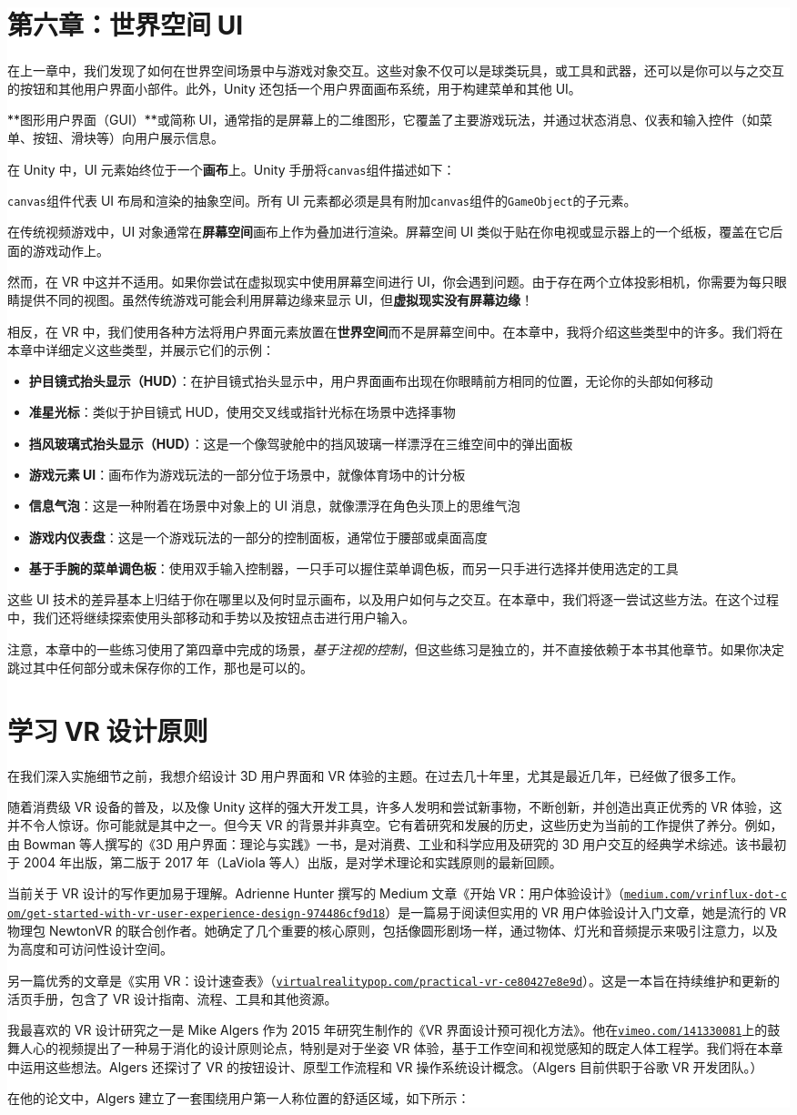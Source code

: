 # 第六章：世界空间 UI

在上一章中，我们发现了如何在世界空间场景中与游戏对象交互。这些对象不仅可以是球类玩具，或工具和武器，还可以是你可以与之交互的按钮和其他用户界面小部件。此外，Unity 还包括一个用户界面画布系统，用于构建菜单和其他 UI。

**图形用户界面（GUI）**或简称 UI，通常指的是屏幕上的二维图形，它覆盖了主要游戏玩法，并通过状态消息、仪表和输入控件（如菜单、按钮、滑块等）向用户展示信息。

在 Unity 中，UI 元素始终位于一个**画布**上。Unity 手册将`canvas`组件描述如下：

`canvas`组件代表 UI 布局和渲染的抽象空间。所有 UI 元素都必须是具有附加`canvas`组件的`GameObject`的子元素。

在传统视频游戏中，UI 对象通常在**屏幕空间**画布上作为叠加进行渲染。屏幕空间 UI 类似于贴在你电视或显示器上的一个纸板，覆盖在它后面的游戏动作上。

然而，在 VR 中这并不适用。如果你尝试在虚拟现实中使用屏幕空间进行 UI，你会遇到问题。由于存在两个立体投影相机，你需要为每只眼睛提供不同的视图。虽然传统游戏可能会利用屏幕边缘来显示 UI，但**虚拟现实没有屏幕边缘**！

相反，在 VR 中，我们使用各种方法将用户界面元素放置在**世界空间**而不是屏幕空间中。在本章中，我将介绍这些类型中的许多。我们将在本章中详细定义这些类型，并展示它们的示例： 

+   **护目镜式抬头显示（HUD）**：在护目镜式抬头显示中，用户界面画布出现在你眼睛前方相同的位置，无论你的头部如何移动

+   **准星光标**：类似于护目镜式 HUD，使用交叉线或指针光标在场景中选择事物

+   **挡风玻璃式抬头显示（HUD）**：这是一个像驾驶舱中的挡风玻璃一样漂浮在三维空间中的弹出面板

+   **游戏元素 UI**：画布作为游戏玩法的一部分位于场景中，就像体育场中的计分板

+   **信息气泡**：这是一种附着在场景中对象上的 UI 消息，就像漂浮在角色头顶上的思维气泡

+   **游戏内仪表盘**：这是一个游戏玩法的一部分的控制面板，通常位于腰部或桌面高度

+   **基于手腕的菜单调色板**：使用双手输入控制器，一只手可以握住菜单调色板，而另一只手进行选择并使用选定的工具

这些 UI 技术的差异基本上归结于你在哪里以及何时显示画布，以及用户如何与之交互。在本章中，我们将逐一尝试这些方法。在这个过程中，我们还将继续探索使用头部移动和手势以及按钮点击进行用户输入。

注意，本章中的一些练习使用了第四章中完成的场景，*基于注视的控制*，但这些练习是独立的，并不直接依赖于本书其他章节。如果你决定跳过其中任何部分或未保存你的工作，那也是可以的。

# 学习 VR 设计原则

在我们深入实施细节之前，我想介绍设计 3D 用户界面和 VR 体验的主题。在过去几十年里，尤其是最近几年，已经做了很多工作。

随着消费级 VR 设备的普及，以及像 Unity 这样的强大开发工具，许多人发明和尝试新事物，不断创新，并创造出真正优秀的 VR 体验，这并不令人惊讶。你可能就是其中之一。但今天 VR 的背景并非真空。它有着研究和发展的历史，这些历史为当前的工作提供了养分。例如，由 Bowman 等人撰写的《3D 用户界面：理论与实践》一书，是对消费、工业和科学应用及研究的 3D 用户交互的经典学术综述。该书最初于 2004 年出版，第二版于 2017 年（LaViola 等人）出版，是对学术理论和实践原则的最新回顾。

当前关于 VR 设计的写作更加易于理解。Adrienne Hunter 撰写的 Medium 文章《开始 VR：用户体验设计》（[`medium.com/vrinflux-dot-com/get-started-with-vr-user-experience-design-974486cf9d18`](https://medium.com/vrinflux-dot-com/get-started-with-vr-user-experience-design-974486cf9d18)）是一篇易于阅读但实用的 VR 用户体验设计入门文章，她是流行的 VR 物理包 NewtonVR 的联合创作者。她确定了几个重要的核心原则，包括像圆形剧场一样，通过物体、灯光和音频提示来吸引注意力，以及为高度和可访问性设计空间。

另一篇优秀的文章是《实用 VR：设计速查表》（[`virtualrealitypop.com/practical-vr-ce80427e8e9d`](https://virtualrealitypop.com/practical-vr-ce80427e8e9d)）。这是一本旨在持续维护和更新的活页手册，包含了 VR 设计指南、流程、工具和其他资源。

我最喜欢的 VR 设计研究之一是 Mike Algers 作为 2015 年研究生制作的《VR 界面设计预可视化方法》。他在[`vimeo.com/141330081`](https://vimeo.com/141330081)上的鼓舞人心的视频提出了一种易于消化的设计原则论点，特别是对于坐姿 VR 体验，基于工作空间和视觉感知的既定人体工程学。我们将在本章中运用这些想法。Algers 还探讨了 VR 的按钮设计、原型工作流程和 VR 操作系统设计概念。（Algers 目前供职于谷歌 VR 开发团队。）

在他的论文中，Algers 建立了一套围绕用户第一人称位置的舒适区域，如下所示：
